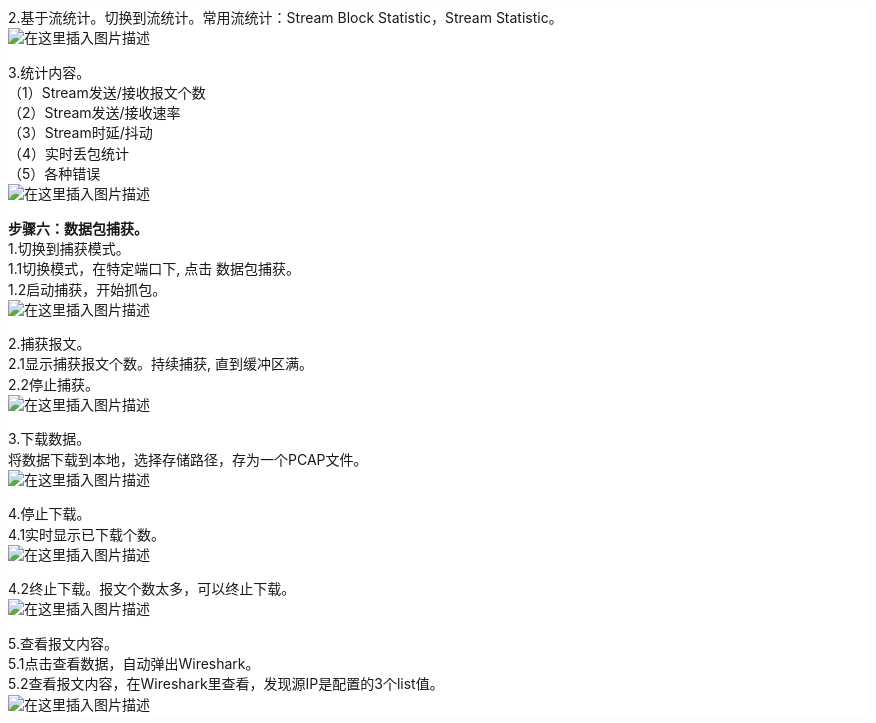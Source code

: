 2.基于流统计。切换到流统计。常用流统计：Stream Block Statistic，Stream Statistic。  
![在这里插入图片描述](https://img-blog.csdnimg.cn/75d8d335209e45a8a1d59dd5296afc49.png?x-oss-process,type_d3F5LXplbmhlaQ,shadow_50,text_Q1NETiBAWElORVJURUw=,size_10,color_FFFFFF,t_70,g_se,x_16)

3.统计内容。  
（1）Stream发送/接收报文个数  
（2）Stream发送/接收速率  
（3）Stream时延/抖动  
（4）实时丢包统计  
（5）各种错误  
![在这里插入图片描述](https://img-blog.csdnimg.cn/0385352c7bda47f5bbb2a36e35ff3891.png)

**步骤六：数据包捕获。**  
1.切换到捕获模式。  
1.1切换模式，在特定端口下, 点击 数据包捕获。  
1.2启动捕获，开始抓包。  
![在这里插入图片描述](https://img-blog.csdnimg.cn/6b884ad3ae9d4a1b85f8b52fb08f8bcf.png)

2.捕获报文。  
2.1显示捕获报文个数。持续捕获, 直到缓冲区满。  
2.2停止捕获。  
![在这里插入图片描述](https://img-blog.csdnimg.cn/034f443db49f415097a1a6eb366fa70e.png)

3.下载数据。  
将数据下载到本地，选择存储路径，存为一个PCAP文件。  
![在这里插入图片描述](https://img-blog.csdnimg.cn/daa22eee9f794edb847536c210e452f9.png)

4.停止下载。  
4.1实时显示已下载个数。  
![在这里插入图片描述](https://img-blog.csdnimg.cn/f8af324a2d9c4378bbc4b01a984bda03.png)

4.2终止下载。报文个数太多，可以终止下载。  
![在这里插入图片描述](https://img-blog.csdnimg.cn/ee3c58937f25498fb8bb62da3aee54f6.png)

5.查看报文内容。  
5.1点击查看数据，自动弹出Wireshark。  
5.2查看报文内容，在Wireshark里查看，发现源IP是配置的3个list值。  
![在这里插入图片描述](https://img-blog.csdnimg.cn/87569761892249e6b7cbf00081c99d1c.png?x-oss-process,type_d3F5LXplbmhlaQ,shadow_50,text_Q1NETiBAWElORVJURUw=,size_16,color_FFFFFF,t_70,g_se,x_16)